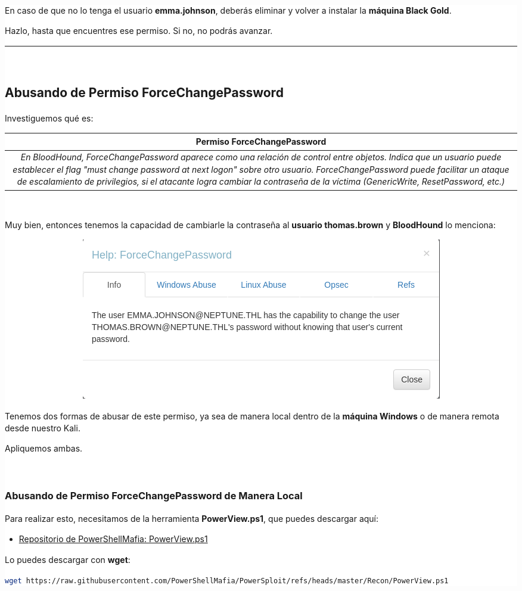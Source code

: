 En caso de que no lo tenga el usuario **emma.johnson**, deberás eliminar y volver a instalar la **máquina Black Gold**.

Hazlo, hasta que encuentres ese permiso. Si no, no podrás avanzar.

-----------

<br>

<h2 id="ForceChangePassword">Abusando de Permiso ForceChangePassword</h2>

Investiguemos qué es:

| **Permiso ForceChangePassword** |
|:-----------:|
| *En BloodHound, ForceChangePassword aparece como una relación de control entre objetos. Indica que un usuario puede establecer el flag "must change password at next logon" sobre otro usuario. ForceChangePassword puede facilitar un ataque de escalamiento de privilegios, si el atacante logra cambiar la contraseña de la víctima (GenericWrite, ResetPassword, etc.)* |

<br>

Muy bien, entonces tenemos la capacidad de cambiarle la contraseña al **usuario thomas.brown** y **BloodHound** lo menciona:

<p align="center">
<img src="/assets/images/THL-writeup-blackGold/Captura9.png">
</p>

Tenemos dos formas de abusar de este permiso, ya sea de manera local dentro de la **máquina Windows** o de manera remota desde nuestro Kali.

Apliquemos ambas.

<br>

<h3 id="ForceChangePassword1">Abusando de Permiso ForceChangePassword de Manera Local</h3>

Para realizar esto, necesitamos de la herramienta **PowerView.ps1**, que puedes descargar aquí:
* <a href="https://github.com/PowerShellMafia/PowerSploit/blob/master/Recon/PowerView.ps1" target="_blank">Repositorio de PowerShellMafia: PowerView.ps1</a>

Lo puedes descargar con **wget**:
```bash
wget https://raw.githubusercontent.com/PowerShellMafia/PowerSploit/refs/heads/master/Recon/PowerView.ps1
```
